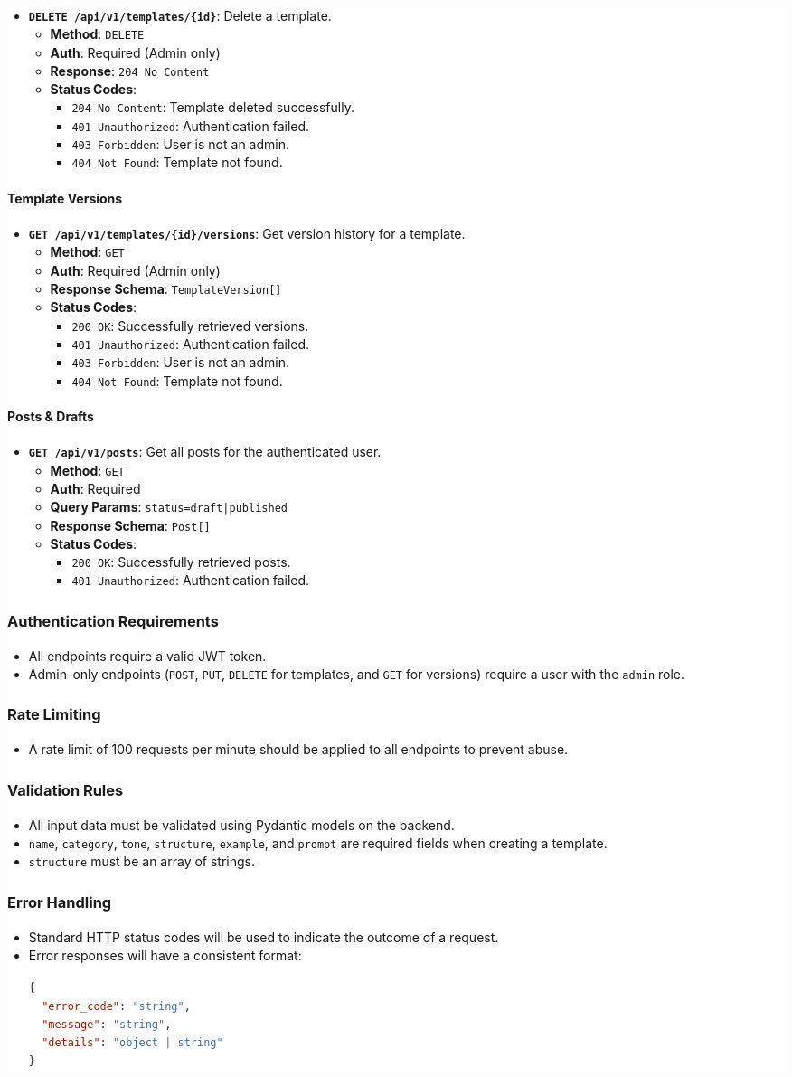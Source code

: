 - **`DELETE /api/v1/templates/{id}`**: Delete a template.
  - **Method**: `DELETE`
  - **Auth**: Required (Admin only)
  - **Response**: `204 No Content`
  - **Status Codes**:
    - `204 No Content`: Template deleted successfully.
    - `401 Unauthorized`: Authentication failed.
    - `403 Forbidden`: User is not an admin.
    - `404 Not Found`: Template not found.

#### Template Versions

- **`GET /api/v1/templates/{id}/versions`**: Get version history for a template.
  - **Method**: `GET`
  - **Auth**: Required (Admin only)
  - **Response Schema**: `TemplateVersion[]`
  - **Status Codes**:
    - `200 OK`: Successfully retrieved versions.
    - `401 Unauthorized`: Authentication failed.
    - `403 Forbidden`: User is not an admin.
    - `404 Not Found`: Template not found.

#### Posts & Drafts

- **`GET /api/v1/posts`**: Get all posts for the authenticated user.
  - **Method**: `GET`
  - **Auth**: Required
  - **Query Params**: `status=draft|published`
  - **Response Schema**: `Post[]`
  - **Status Codes**:
    - `200 OK`: Successfully retrieved posts.
    - `401 Unauthorized`: Authentication failed.

### Authentication Requirements
- All endpoints require a valid JWT token.
- Admin-only endpoints (`POST`, `PUT`, `DELETE` for templates, and `GET` for versions) require a user with the `admin` role.

### Rate Limiting
- A rate limit of 100 requests per minute should be applied to all endpoints to prevent abuse.

### Validation Rules
- All input data must be validated using Pydantic models on the backend.
- `name`, `category`, `tone`, `structure`, `example`, and `prompt` are required fields when creating a template.
- `structure` must be an array of strings.

### Error Handling
- Standard HTTP status codes will be used to indicate the outcome of a request.
- Error responses will have a consistent format:
  ```json
  {
    "error_code": "string",
    "message": "string",
    "details": "object | string"
  }
  ```
